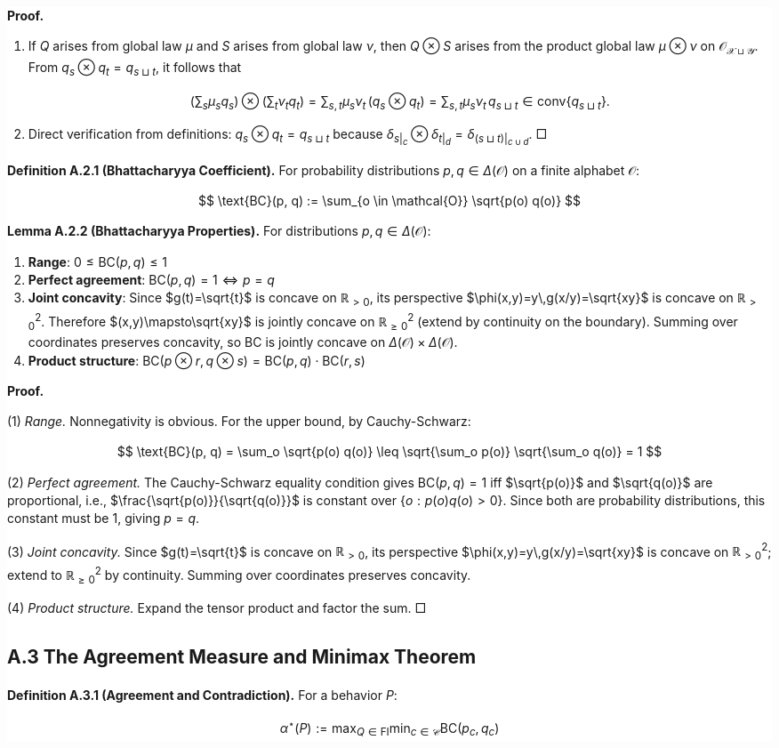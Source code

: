 **Proof.**

1. If $Q$ arises from global law $\mu$ and $S$ arises from global law $\nu$, then $Q \otimes S$ arises from the product global law $\mu \otimes \nu$ on $\mathcal{O}_{\mathcal{X} \sqcup \mathcal{Y}}$. From $q_s \otimes q_t = q_{s \sqcup t}$, it follows that
    
    $$
    (\sum_s \mu_s q_s)\otimes(\sum_t \nu_t q_t)=\sum_{s,t}\mu_s\nu_t\,(q_s\otimes q_t)=\sum_{s,t}\mu_s\nu_t\,q_{s\sqcup t}\in \mathrm{conv}\{q_{s\sqcup t}\}.
    $$
    
2. Direct verification from definitions: $q_s \otimes q_t = q_{s \sqcup t}$ because $\delta_{s|_c} \otimes \delta_{t|_d} = \delta_{(s \sqcup t)|_{c \cup d}}$. □

**Definition A.2.1 (Bhattacharyya Coefficient).** For probability distributions $p, q \in \Delta(\mathcal{O})$ on a finite alphabet $\mathcal{O}$:

$$
\text{BC}(p, q) := \sum_{o \in \mathcal{O}} \sqrt{p(o) q(o)}
$$

**Lemma A.2.2 (Bhattacharyya Properties).** For distributions $p, q \in \Delta(\mathcal{O})$:

1. **Range**: $0 \leq \text{BC}(p, q) \leq 1$
2. **Perfect agreement**: $\text{BC}(p, q) = 1 \Leftrightarrow p = q$
3. **Joint concavity**: Since $g(t)=\sqrt{t}$ is concave on $\mathbb{R}_{>0}$, its perspective $\phi(x,y)=y\,g(x/y)=\sqrt{xy}$ is concave on $\mathbb{R}_{>0}^2$. Therefore $(x,y)\mapsto\sqrt{xy}$ is jointly concave on $\mathbb{R}_{\geq 0}^2$ (extend by continuity on the boundary). Summing over coordinates preserves concavity, so $\text{BC}$ is jointly concave on $\Delta(\mathcal{O})\times\Delta(\mathcal{O})$.
4. **Product structure**: $\text{BC}(p \otimes r, q \otimes s) = \text{BC}(p, q) \cdot \text{BC}(r, s)$

**Proof.**

(1) *Range.* Nonnegativity is obvious. For the upper bound, by Cauchy-Schwarz:

$$
\text{BC}(p, q) = \sum_o \sqrt{p(o) q(o)} \leq \sqrt{\sum_o p(o)} \sqrt{\sum_o q(o)} = 1
$$

(2) *Perfect agreement.* The Cauchy-Schwarz equality condition gives $\text{BC}(p, q) = 1$ iff $\sqrt{p(o)}$ and $\sqrt{q(o)}$ are proportional, i.e., $\frac{\sqrt{p(o)}}{\sqrt{q(o)}}$ is constant over $\{o : p(o) q(o) > 0\}$. Since both are probability distributions, this constant must be 1, giving $p = q$.

(3) *Joint concavity.* Since $g(t)=\sqrt{t}$ is concave on $\mathbb{R}_{>0}$, its perspective $\phi(x,y)=y\,g(x/y)=\sqrt{xy}$ is concave on $\mathbb{R}_{>0}^2$; extend to $\mathbb{R}_{\geq 0}^2$ by continuity. Summing over coordinates preserves concavity.

(4) *Product structure.* Expand the tensor product and factor the sum. □

## A.3 The Agreement Measure and Minimax Theorem

**Definition A.3.1 (Agreement and Contradiction).** For a behavior $P$:

$$
\alpha^\star(P) := \max_{Q \in \text{FI}} \min_{c \in \mathcal{C}} \text{BC}(p_c, q_c)
$$
